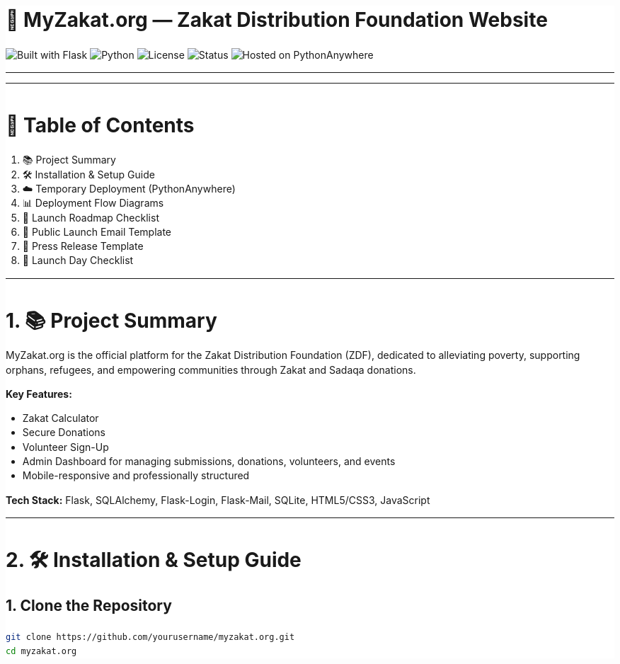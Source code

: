 
# 🌟 MyZakat.org — Zakat Distribution Foundation Website

![Built with Flask](https://img.shields.io/badge/Built%20with-Flask-000000?logo=flask&logoColor=white)
![Python](https://img.shields.io/badge/Python-3.10+-blue?logo=python&logoColor=white)
![License](https://img.shields.io/badge/License-MIT-green)
![Status](https://img.shields.io/badge/Status-In%20Development-orange)
![Hosted on PythonAnywhere](https://img.shields.io/badge/Hosted-PythonAnywhere-blue)

---

---

# 📆 Table of Contents

1. 📚 Project Summary
2. 🛠️ Installation & Setup Guide
3. ☁️ Temporary Deployment (PythonAnywhere)
4. 📊 Deployment Flow Diagrams
5. 🚩 Launch Roadmap Checklist
6. 📧 Public Launch Email Template
7. 📰 Press Release Template
8. 📃 Launch Day Checklist

---

# 1. 📚 Project Summary

MyZakat.org is the official platform for the Zakat Distribution Foundation (ZDF), dedicated to alleviating poverty, supporting orphans, refugees, and empowering communities through Zakat and Sadaqa donations.

**Key Features:**
- Zakat Calculator
- Secure Donations
- Volunteer Sign-Up
- Admin Dashboard for managing submissions, donations, volunteers, and events
- Mobile-responsive and professionally structured

**Tech Stack:** Flask, SQLAlchemy, Flask-Login, Flask-Mail, SQLite, HTML5/CSS3, JavaScript

---

# 2. 🛠️ Installation & Setup Guide

## 1. Clone the Repository
```bash
git clone https://github.com/yourusername/myzakat.org.git
cd myzakat.org
```
